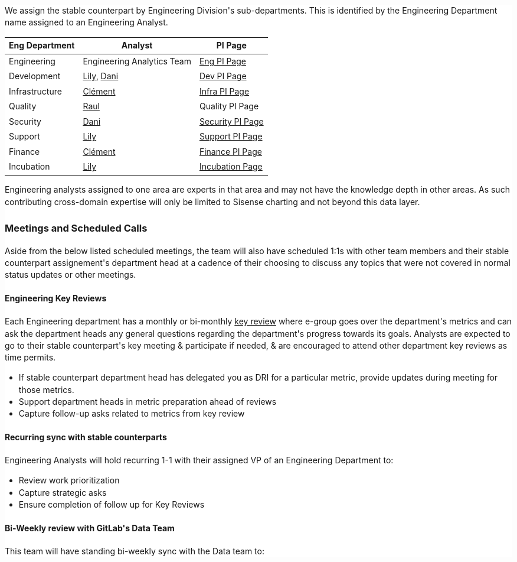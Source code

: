 We assign the stable counterpart by Engineering Division's sub-departments. This is identified by the Engineering Department name assigned to an Engineering Analyst.

| Eng Department | Analyst                                                             | PI Page                                                                                 |
|----------------|---------------------------------------------------------------------|-----------------------------------------------------------------------------------------|
| Engineering    | Engineering Analytics Team                                          | [Eng PI Page](/handbook/engineering/performance-indicators)                             |
| Development    | [Lily](https://gitlab.com/lmai1), [Dani](https://gitlab.com/ddeng1) | [Dev PI Page](/handbook/engineering/development/performance-indicators)                 |
| Infrastructure | [Clément](https://gitlab.com/clem.lr)                               | [Infra PI Page](/handbook/engineering/infrastructure/performance-indicators)            |
| Quality        | [Raul](https://gitlab.com/raulrendon)                               | Quality PI Page                                                                         |
| Security       | [Dani](https://gitlab.com/ddeng1)                                   | [Security PI Page](/handbook/security/performance-indicators)                           |
| Support        | [Lily](https://gitlab.com/lmai1)                                    | [Support PI Page](/handbook/support/performance-indicators)                             |
| Finance        | [Clément](https://gitlab.com/clem.lr)                               | [Finance PI Page](/handbook/finance/finance-team-performance-indicators/)               |
| Incubation     | [Lily](https://gitlab.com/lmai1)                                    | [Incubation Page](/handbook/engineering/development/incubation/performance-indicators/) |

Engineering analysts assigned to one area are experts in that area and may not have the knowledge depth in other areas. As such contributing cross-domain expertise will only be limited to Sisense charting and not beyond this data layer.

### Meetings and Scheduled Calls

Aside from the below listed scheduled meetings, the team will also have scheduled 1:1s with other team members and their stable counterpart assignement's department head at a cadence of their choosing to discuss any topics that were not covered in normal status updates or other meetings.

#### Engineering Key Reviews

Each Engineering department has a monthly or bi-monthly [key review](/handbook/company/key-review/) where e-group goes over the department's metrics and can ask the department heads any general questions regarding the department's progress towards its goals. Analysts are expected to go to their stable counterpart's key meeting & participate if needed, & are encouraged to attend other department key reviews as time permits.

- If stable counterpart department head has delegated you as DRI for a particular metric, provide updates during meeting for those metrics.
- Support department heads in metric preparation ahead of reviews
- Capture follow-up asks related to metrics from key review

#### Recurring sync with stable counterparts

Engineering Analysts will hold recurring 1-1 with their assigned VP of an Engineering Department to:

- Review work prioritization
- Capture strategic asks
- Ensure completion of follow up for Key Reviews

#### Bi-Weekly review with GitLab's Data Team

This team will have standing bi-weekly sync with the Data team to:
